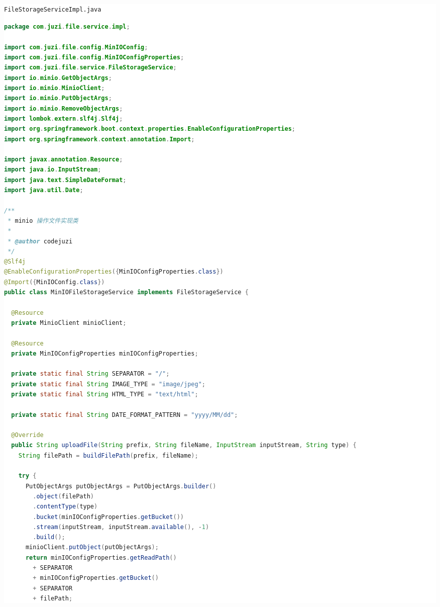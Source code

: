 ```java

```



`FileStorageServiceImpl.java`

```java
package com.juzi.file.service.impl;

import com.juzi.file.config.MinIOConfig;
import com.juzi.file.config.MinIOConfigProperties;
import com.juzi.file.service.FileStorageService;
import io.minio.GetObjectArgs;
import io.minio.MinioClient;
import io.minio.PutObjectArgs;
import io.minio.RemoveObjectArgs;
import lombok.extern.slf4j.Slf4j;
import org.springframework.boot.context.properties.EnableConfigurationProperties;
import org.springframework.context.annotation.Import;

import javax.annotation.Resource;
import java.io.InputStream;
import java.text.SimpleDateFormat;
import java.util.Date;

/**
 * minio 操作文件实现类
 *
 * @author codejuzi
 */
@Slf4j
@EnableConfigurationProperties({MinIOConfigProperties.class})
@Import({MinIOConfig.class})
public class MinIOFileStorageService implements FileStorageService {

  @Resource
  private MinioClient minioClient;

  @Resource
  private MinIOConfigProperties minIOConfigProperties;

  private static final String SEPARATOR = "/";
  private static final String IMAGE_TYPE = "image/jpeg";
  private static final String HTML_TYPE = "text/html";

  private static final String DATE_FORMAT_PATTERN = "yyyy/MM/dd";

  @Override
  public String uploadFile(String prefix, String fileName, InputStream inputStream, String type) {
    String filePath = buildFilePath(prefix, fileName);

    try {
      PutObjectArgs putObjectArgs = PutObjectArgs.builder()
        .object(filePath)
        .contentType(type)
        .bucket(minIOConfigProperties.getBucket())
        .stream(inputStream, inputStream.available(), -1)
        .build();
      minioClient.putObject(putObjectArgs);
      return minIOConfigProperties.getReadPath()
        + SEPARATOR
        + minIOConfigProperties.getBucket()
        + SEPARATOR
        + filePath;
```